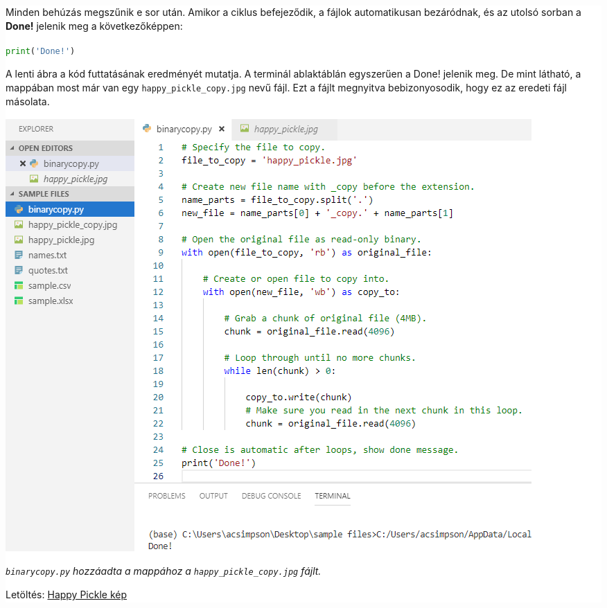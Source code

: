 Minden behúzás megszűnik e sor után. Amikor a ciklus befejeződik, a fájlok automatikusan bezáródnak, és az utolsó sorban a __Done!__ jelenik meg a következőképpen:

```py
print('Done!')
```

A lenti ábra a kód futtatásának eredményét mutatja. A terminál ablaktáblán egyszerűen a Done! jelenik meg. De mint látható, a mappában most már van egy `happy_pickle_copy.jpg` nevű fájl. Ezt a fájlt megnyitva bebizonyosodik, hogy ez az eredeti fájl másolata.

![`binarycopy.py` komplett kód](/assets/images/python/11/8.png)

_`binarycopy.py` hozzáadta a mappához a `happy_pickle_copy.jpg` fájlt._

Letöltés: [Happy Pickle kép](/assets/images/python/11/happy_pickle.jpg)